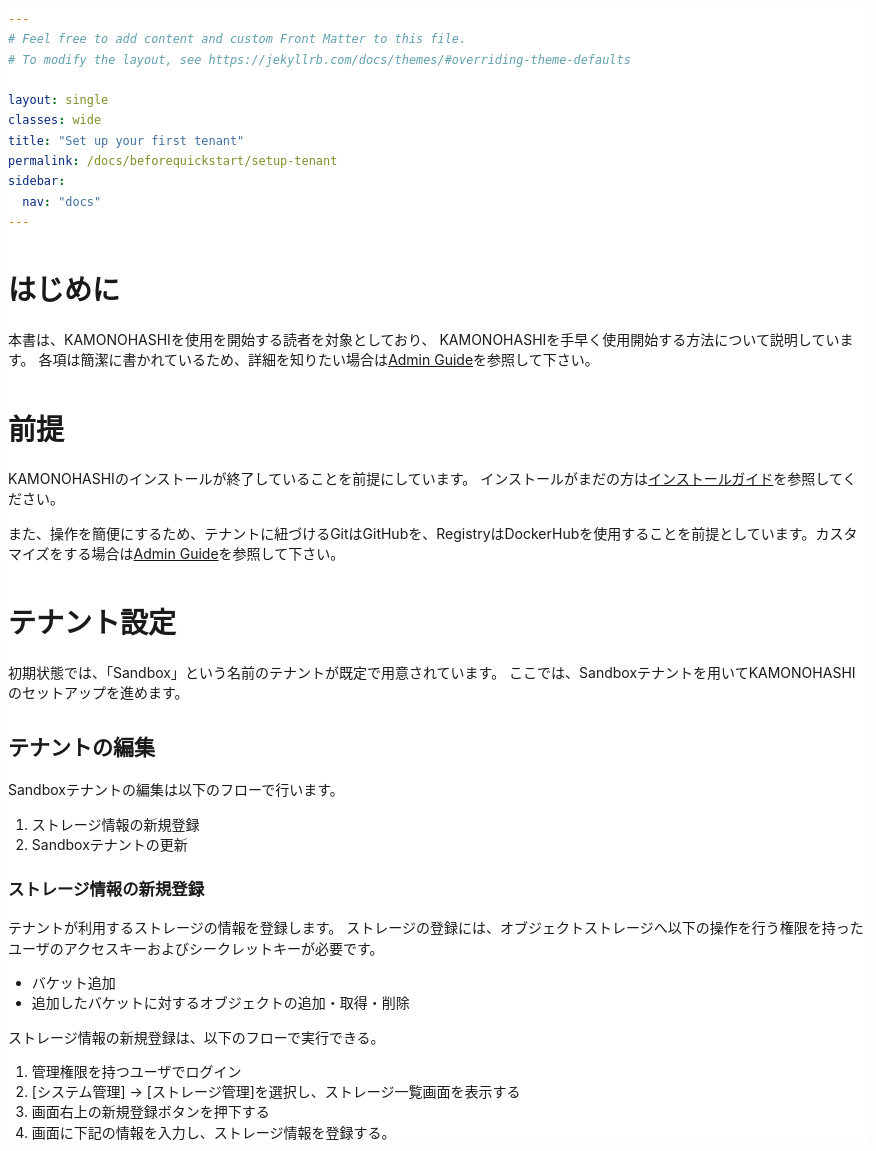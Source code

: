 ```yaml
---
# Feel free to add content and custom Front Matter to this file.
# To modify the layout, see https://jekyllrb.com/docs/themes/#overriding-theme-defaults

layout: single
classes: wide
title: "Set up your first tenant"
permalink: /docs/beforequickstart/setup-tenant
sidebar:
  nav: "docs"
---
```


# はじめに
本書は、KAMONOHASHIを使用を開始する読者を対象としており、
KAMONOHASHIを手早く使用開始する方法について説明しています。
各項は簡潔に書かれているため、詳細を知りたい場合は[Admin Guide](/docs/admin)を参照して下さい。


# 前提
KAMONOHASHIのインストールが終了していることを前提にしています。
インストールがまだの方は[インストールガイド](/docs/beforequickstart/install)を参照してください。

また、操作を簡便にするため、テナントに紐づけるGitはGitHubを、RegistryはDockerHubを使用することを前提としています。カスタマイズをする場合は[Admin Guide](/docs/admin)を参照して下さい。

# テナント設定
初期状態では、「Sandbox」という名前のテナントが既定で用意されています。
ここでは、Sandboxテナントを用いてKAMONOHASHIのセットアップを進めます。

## テナントの編集
Sandboxテナントの編集は以下のフローで行います。

1. ストレージ情報の新規登録
1. Sandboxテナントの更新

<a name="new_storage"></a>
### ストレージ情報の新規登録

テナントが利用するストレージの情報を登録します。
ストレージの登録には、オブジェクトストレージへ以下の操作を行う権限を持ったユーザのアクセスキーおよびシークレットキーが必要です。

* バケット追加
* 追加したバケットに対するオブジェクトの追加・取得・削除

ストレージ情報の新規登録は、以下のフローで実行できる。
1. 管理権限を持つユーザでログイン
1. [システム管理] → [ストレージ管理]を選択し、ストレージ一覧画面を表示する
1. 画面右上の新規登録ボタンを押下する
1. 画面に下記の情報を入力し、ストレージ情報を登録する。
